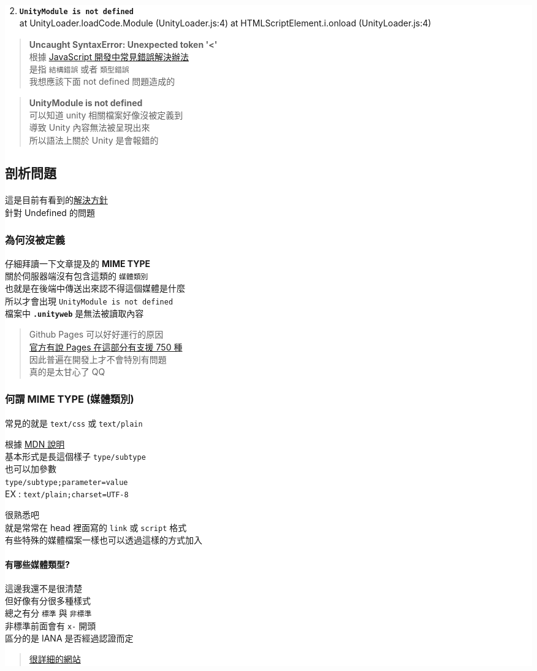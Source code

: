 2. **`UnityModule is not defined`**  
    at UnityLoader.loadCode.Module (UnityLoader.js:4)
    at HTMLScriptElement.i.onload (UnityLoader.js:4)

  > **Uncaught SyntaxError: Unexpected token '<'**  
      根據 [JavaScript 開發中常見錯誤解決辦法](https://wcc723.github.io/development/2020/09/16/chrome-js-alert/)  
      是指 `結構錯誤` 或者 `類型錯誤`  
      我想應該下面 not defined 問題造成的  

  > **UnityModule is not defined**  
      可以知道 unity 相關檔案好像沒被定義到  
      導致 Unity 內容無法被呈現出來    
      所以語法上關於 Unity 是會報錯的   

## **剖析問題** ##
這是目前有看到的[解決方針](https://answers.unity.com/questions/1397472/webgl-build-when-uploaded-gives-me-this-error-unca.html)  
針對 Undefined 的問題  

### **為何沒被定義** ###  
  仔細拜讀一下文章提及的 **MIME TYPE**  
  關於伺服器端沒有包含這類的 `媒體類別`  
  也就是在後端中傳送出來認不得這個媒體是什麼  
  所以才會出現 `UnityModule is not defined`  
  檔案中 **`.unityweb`** 是無法被讀取內容  
  > Github Pages 可以好好運行的原因    
    [官方有說 Pages 在這部分有支援 750 種](https://docs.github.com/en/enterprise-server@2.22/pages/getting-started-with-github-pages/about-github-pages#mime-types-on-github-pages)  
    因此普遍在開發上才不會特別有問題  
    真的是太甘心了 QQ  

### 何謂 MIME TYPE (媒體類別) ### 
  常見的就是 `text/css` 或 `text/plain`  

  根據 [MDN 說明](https://developer.mozilla.org/zh-TW/docs/Web/HTTP/Basics_of_HTTP/MIME_types)  
  基本形式是長這個樣子  `type/subtype`  
  也可以加參數  
  `type/subtype;parameter=value`  
  EX : `text/plain;charset=UTF-8`  
    
  很熟悉吧  
  就是常常在 head 裡面寫的 `link` 或 `script` 格式  
  有些特殊的媒體檔案一樣也可以透過這樣的方式加入  

#### 有哪些媒體類型? ####  
  這邊我還不是很清楚  
  但好像有分很多種樣式  
  總之有分 `標準` 與 `非標準`  
  非標準前面會有 `x-` 開頭  
  區分的是 IANA 是否經過認證而定  

  > [很詳細的網站](https://www.freeformatter.com/mime-types-list.html)  
